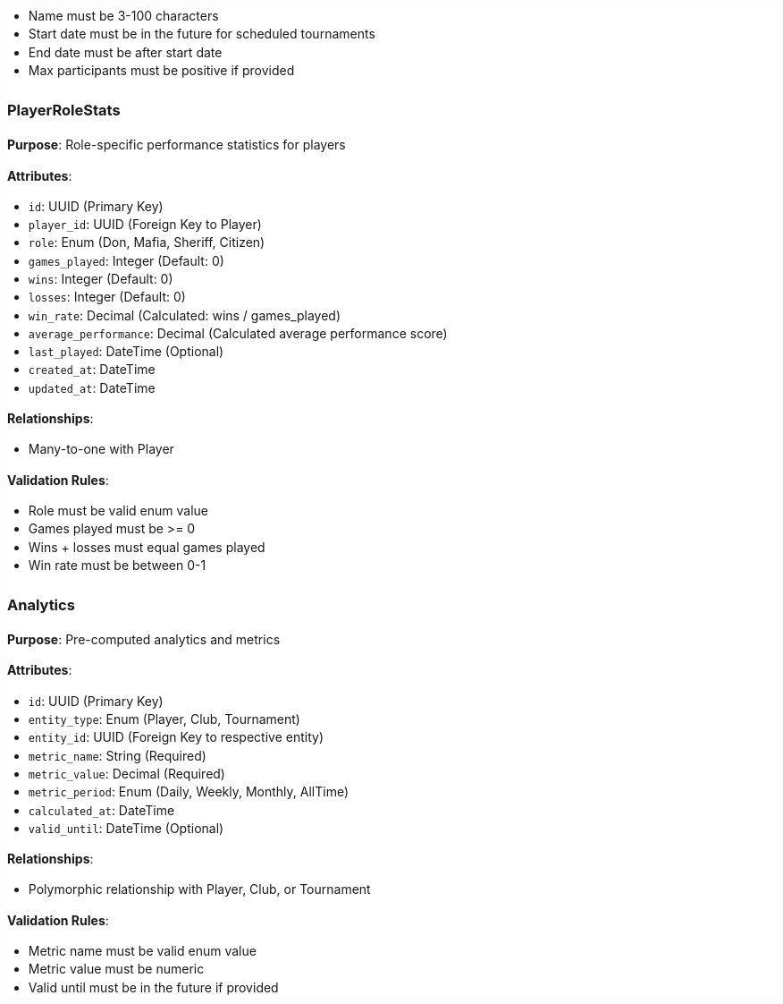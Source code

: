 - Name must be 3-100 characters
- Start date must be in the future for scheduled tournaments
- End date must be after start date
- Max participants must be positive if provided

### PlayerRoleStats

**Purpose**: Role-specific performance statistics for players

**Attributes**:

- `id`: UUID (Primary Key)
- `player_id`: UUID (Foreign Key to Player)
- `role`: Enum (Don, Mafia, Sheriff, Citizen)
- `games_played`: Integer (Default: 0)
- `wins`: Integer (Default: 0)
- `losses`: Integer (Default: 0)
- `win_rate`: Decimal (Calculated: wins / games_played)
- `average_performance`: Decimal (Calculated average performance score)
- `last_played`: DateTime (Optional)
- `created_at`: DateTime
- `updated_at`: DateTime

**Relationships**:

- Many-to-one with Player

**Validation Rules**:

- Role must be valid enum value
- Games played must be >= 0
- Wins + losses must equal games played
- Win rate must be between 0-1

### Analytics

**Purpose**: Pre-computed analytics and metrics

**Attributes**:

- `id`: UUID (Primary Key)
- `entity_type`: Enum (Player, Club, Tournament)
- `entity_id`: UUID (Foreign Key to respective entity)
- `metric_name`: String (Required)
- `metric_value`: Decimal (Required)
- `metric_period`: Enum (Daily, Weekly, Monthly, AllTime)
- `calculated_at`: DateTime
- `valid_until`: DateTime (Optional)

**Relationships**:

- Polymorphic relationship with Player, Club, or Tournament

**Validation Rules**:

- Metric name must be valid enum value
- Metric value must be numeric
- Valid until must be in the future if provided
